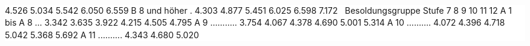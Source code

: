 <td style="text-align: center; border-right: 0.5pt solid;">4.526</td>
<td style="text-align: center; border-right: 0.5pt solid;">5.034</td>
<td style="text-align: center; border-right: 0.5pt solid;">5.542</td>
<td style="text-align: center; border-right: 0.5pt solid;">6.050</td>
<td style="text-align: center;">6.559</td>
</tr>
<tr class="odd" style="border-bottom: 0.5pt solid ; ">
<td style="text-align: left; border-right: 0.5pt solid; border-bottom: 0.5pt solid;">B 8 und höher .</td>
<td style="text-align: center; border-right: 0.5pt solid; border-bottom: 0.5pt solid;">4.303</td>
<td style="text-align: center; border-right: 0.5pt solid; border-bottom: 0.5pt solid;">4.877</td>
<td style="text-align: center; border-right: 0.5pt solid; border-bottom: 0.5pt solid;">5.451</td>
<td style="text-align: center; border-right: 0.5pt solid; border-bottom: 0.5pt solid;">6.025</td>
<td style="text-align: center; border-right: 0.5pt solid; border-bottom: 0.5pt solid;">6.598</td>
<td style="text-align: center; border-bottom: 0.5pt solid;">7.172</td>
</tr>
<tr class="even" style="border-bottom: 0.5pt solid ; ">
<td colspan="7" style="text-align: left; border-bottom: 0.5pt solid;"> </td>
</tr>
<tr class="odd" style="border-bottom: 0.5pt solid ; ">
<td rowspan="2" style="text-align: left; border-right: 0.5pt solid; border-bottom: 0.5pt solid;">Besoldungsgruppe</td>
<td colspan="6" style="text-align: center; border-bottom: 0.5pt solid;">Stufe</td>
</tr>
<tr class="even" style="border-bottom: 0.5pt solid ; ">
<td style="text-align: center; border-right: 0.5pt solid; border-bottom: 0.5pt solid;">7</td>
<td style="text-align: center; border-right: 0.5pt solid; border-bottom: 0.5pt solid;">8</td>
<td style="text-align: center; border-right: 0.5pt solid; border-bottom: 0.5pt solid;">9</td>
<td style="text-align: center; border-right: 0.5pt solid; border-bottom: 0.5pt solid;">10</td>
<td style="text-align: center; border-right: 0.5pt solid; border-bottom: 0.5pt solid;">11</td>
<td style="text-align: center; border-bottom: 0.5pt solid;">12</td>
</tr>
<tr class="odd">
<td style="text-align: left; border-right: 0.5pt solid;">A 1 bis A 8 ...</td>
<td style="text-align: center; border-right: 0.5pt solid;">3.342</td>
<td style="text-align: center; border-right: 0.5pt solid;">3.635</td>
<td style="text-align: center; border-right: 0.5pt solid;">3.922</td>
<td style="text-align: center; border-right: 0.5pt solid;">4.215</td>
<td style="text-align: center; border-right: 0.5pt solid;">4.505</td>
<td style="text-align: center;">4.795</td>
</tr>
<tr class="even">
<td style="text-align: left; border-right: 0.5pt solid;">A 9 ...........</td>
<td style="text-align: center; border-right: 0.5pt solid;">3.754</td>
<td style="text-align: center; border-right: 0.5pt solid;">4.067</td>
<td style="text-align: center; border-right: 0.5pt solid;">4.378</td>
<td style="text-align: center; border-right: 0.5pt solid;">4.690</td>
<td style="text-align: center; border-right: 0.5pt solid;">5.001</td>
<td style="text-align: center;">5.314</td>
</tr>
<tr class="odd">
<td style="text-align: left; border-right: 0.5pt solid;">A 10 ..........</td>
<td style="text-align: center; border-right: 0.5pt solid;">4.072</td>
<td style="text-align: center; border-right: 0.5pt solid;">4.396</td>
<td style="text-align: center; border-right: 0.5pt solid;">4.718</td>
<td style="text-align: center; border-right: 0.5pt solid;">5.042</td>
<td style="text-align: center; border-right: 0.5pt solid;">5.368</td>
<td style="text-align: center;">5.692</td>
</tr>
<tr class="even">
<td style="text-align: left; border-right: 0.5pt solid;">A 11 ..........</td>
<td style="text-align: center; border-right: 0.5pt solid;">4.343</td>
<td style="text-align: center; border-right: 0.5pt solid;">4.680</td>
<td style="text-align: center; border-right: 0.5pt solid;">5.020</td>